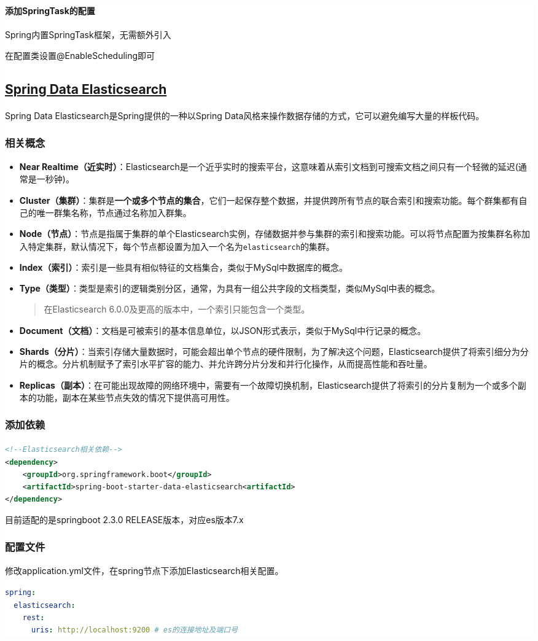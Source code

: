 #### 添加SpringTask的配置

Spring内置SpringTask框架，无需额外引入

在配置类设置@EnableScheduling即可



## [Spring Data Elasticsearch](http://www.macrozheng.com/#/architect/mall_arch_07?id=spring-data-elasticsearch)

Spring Data Elasticsearch是Spring提供的一种以Spring Data风格来操作数据存储的方式，它可以避免编写大量的样板代码。

### 相关概念

- **Near Realtime（近实时）**：Elasticsearch是一个近乎实时的搜索平台，这意味着从索引文档到可搜索文档之间只有一个轻微的延迟(通常是一秒钟)。

- **Cluster（集群）**：集群是**一个或多个节点的集合**，它们一起保存整个数据，并提供跨所有节点的联合索引和搜索功能。每个群集都有自己的唯一群集名称，节点通过名称加入群集。

- **Node（节点）**：节点是指属于集群的单个Elasticsearch实例，存储数据并参与集群的索引和搜索功能。可以将节点配置为按集群名称加入特定集群，默认情况下，每个节点都设置为加入一个名为`elasticsearch`的集群。

- **Index（索引）**：索引是一些具有相似特征的文档集合，类似于MySql中数据库的概念。

- **Type（类型）**：类型是索引的逻辑类别分区，通常，为具有一组公共字段的文档类型，类似MySql中表的概念。

  > 在Elasticsearch 6.0.0及更高的版本中，一个索引只能包含一个类型。

- **Document（文档）**：文档是可被索引的基本信息单位，以JSON形式表示，类似于MySql中行记录的概念。

- **Shards（分片）**：当索引存储大量数据时，可能会超出单个节点的硬件限制，为了解决这个问题，Elasticsearch提供了将索引细分为分片的概念。分片机制赋予了索引水平扩容的能力、并允许跨分片分发和并行化操作，从而提高性能和吞吐量。

- **Replicas（副本）**：在可能出现故障的网络环境中，需要有一个故障切换机制，Elasticsearch提供了将索引的分片复制为一个或多个副本的功能，副本在某些节点失效的情况下提供高可用性。



### 添加依赖

```xml
<!--Elasticsearch相关依赖-->
<dependency>
    <groupId>org.springframework.boot</groupId>
    <artifactId>spring-boot-starter-data-elasticsearch<artifactId>
</dependency>
```

目前适配的是springboot 2.3.0 RELEASE版本，对应es版本7.x

### 配置文件

修改application.yml文件，在spring节点下添加Elasticsearch相关配置。

```yaml
spring:
  elasticsearch:
    rest:
      uris: http://localhost:9200 # es的连接地址及端口号
```
